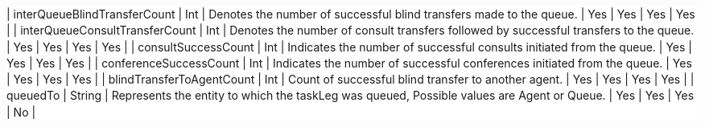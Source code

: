 | interQueueBlindTransferCount      | Int       |                                                           Denotes the number of successful blind transfers made to the queue.                                                           | Yes          | Yes                | Yes        | Yes           |
| interQueueConsultTransferCount    | Int       |                                                 Denotes the number of consult transfers followed by successful transfers to the queue.                                                  | Yes          | Yes                | Yes        | Yes           |
| consultSuccessCount               | Int       |                                                          Indicates the number of successful consults initiated from the queue.                                                          | Yes          | Yes                | Yes        | Yes           |
| conferenceSuccessCount            | Int       |                                                        Indicates the number of successful conferences initiated from the queue.                                                         | Yes          | Yes                | Yes        | Yes           |
| blindTransferToAgentCount         | Int       |                                                                  Count of successful blind transfer to another agent.                                                                   | Yes          | Yes                | Yes        | Yes           |
| queuedTo                          | String    |                                             Represents the entity to which the taskLeg was queued, Possible values are Agent or Queue.                                                  | Yes          | Yes                | Yes        | No           |
